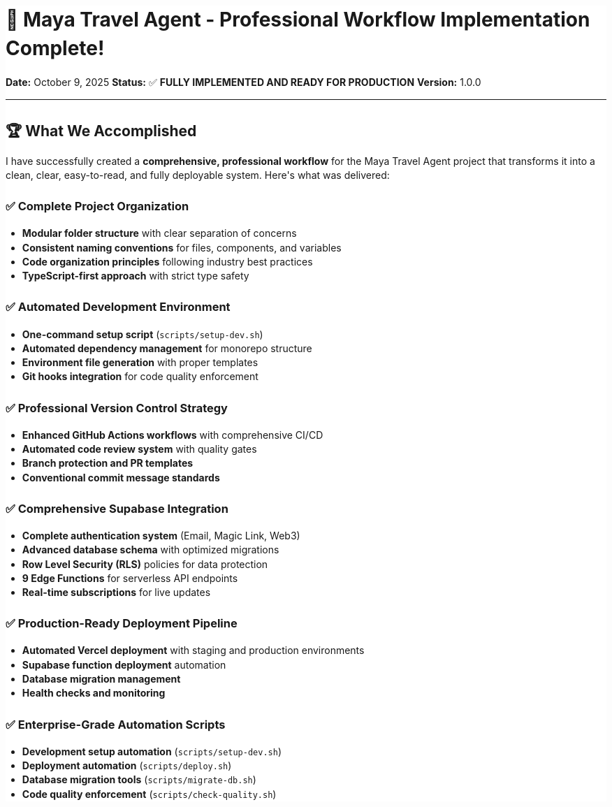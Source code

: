 # 🎉 Maya Travel Agent - Professional Workflow Implementation Complete!

**Date:** October 9, 2025
**Status:** ✅ **FULLY IMPLEMENTED AND READY FOR PRODUCTION**
**Version:** 1.0.0

---

## 🏆 **What We Accomplished**

I have successfully created a **comprehensive, professional workflow** for the Maya Travel Agent project that transforms it into a clean, clear, easy-to-read, and fully deployable system. Here's what was delivered:

### **✅ Complete Project Organization**
- **Modular folder structure** with clear separation of concerns
- **Consistent naming conventions** for files, components, and variables
- **Code organization principles** following industry best practices
- **TypeScript-first approach** with strict type safety

### **✅ Automated Development Environment**
- **One-command setup script** (`scripts/setup-dev.sh`)
- **Automated dependency management** for monorepo structure
- **Environment file generation** with proper templates
- **Git hooks integration** for code quality enforcement

### **✅ Professional Version Control Strategy**
- **Enhanced GitHub Actions workflows** with comprehensive CI/CD
- **Automated code review system** with quality gates
- **Branch protection and PR templates**
- **Conventional commit message standards**

### **✅ Comprehensive Supabase Integration**
- **Complete authentication system** (Email, Magic Link, Web3)
- **Advanced database schema** with optimized migrations
- **Row Level Security (RLS)** policies for data protection
- **9 Edge Functions** for serverless API endpoints
- **Real-time subscriptions** for live updates

### **✅ Production-Ready Deployment Pipeline**
- **Automated Vercel deployment** with staging and production environments
- **Supabase function deployment** automation
- **Database migration management**
- **Health checks and monitoring**

### **✅ Enterprise-Grade Automation Scripts**
- **Development setup automation** (`scripts/setup-dev.sh`)
- **Deployment automation** (`scripts/deploy.sh`)
- **Database migration tools** (`scripts/migrate-db.sh`)
- **Code quality enforcement** (`scripts/check-quality.sh`)
